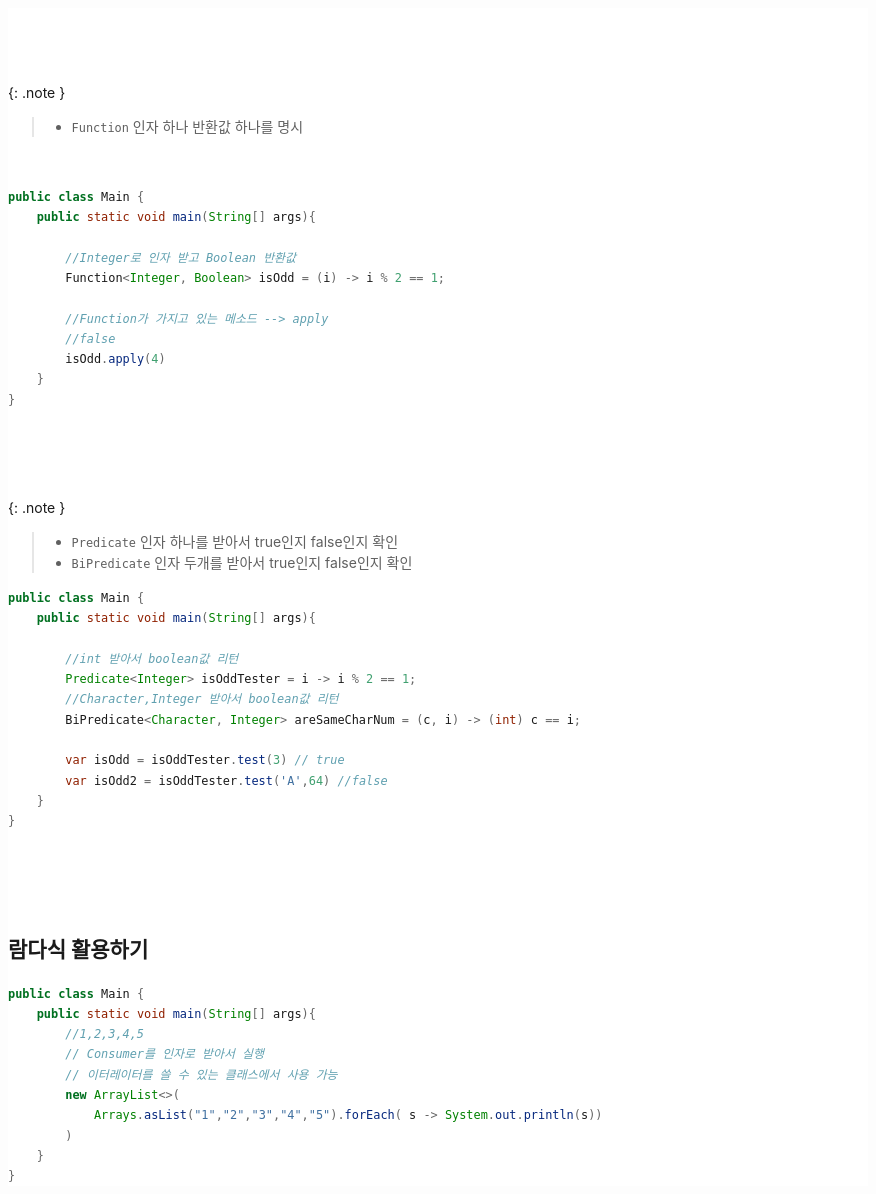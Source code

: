 <br />
<br />
<br />

{: .note } 
> - `Function` 인자 하나 반환값 하나를 명시

<br />

```java
public class Main {
    public static void main(String[] args){

        //Integer로 인자 받고 Boolean 반환값
        Function<Integer, Boolean> isOdd = (i) -> i % 2 == 1;

        //Function가 가지고 있는 메소드 --> apply 
        //false
        isOdd.apply(4)
    }
}
```

<br />
<br />
<br />

{: .note } 
> - `Predicate` 인자 하나를 받아서 true인지 false인지 확인
> - `BiPredicate` 인자 두개를 받아서 true인지 false인지 확인

```java
public class Main {
    public static void main(String[] args){

        //int 받아서 boolean값 리턴
		Predicate<Integer> isOddTester = i -> i % 2 == 1;
        //Character,Integer 받아서 boolean값 리턴
        BiPredicate<Character, Integer> areSameCharNum = (c, i) -> (int) c == i;

        var isOdd = isOddTester.test(3) // true
        var isOdd2 = isOddTester.test('A',64) //false
    }
}
```

<br />
<br />
<br />

## 람다식 활용하기

```java
public class Main {
    public static void main(String[] args){
        //1,2,3,4,5
        // Consumer를 인자로 받아서 실행
        // 이터레이터를 쓸 수 있는 클래스에서 사용 가능
        new ArrayList<>(
            Arrays.asList("1","2","3","4","5").forEach( s -> System.out.println(s))
        )
    }
}
```

